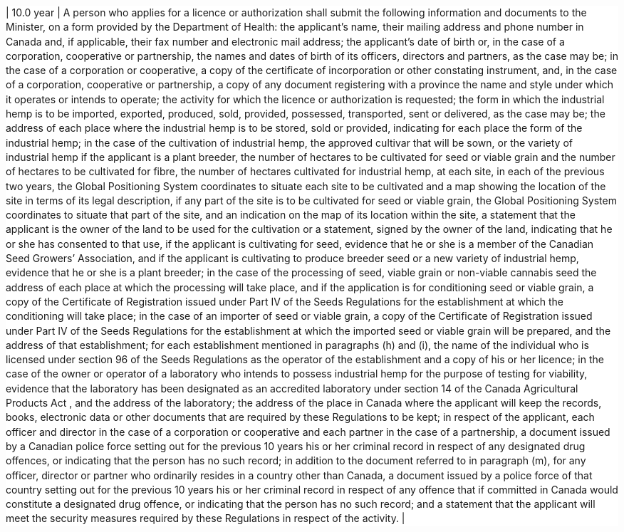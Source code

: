 | 10.0 year  | A person who applies for a licence or authorization shall submit the following information and documents to the Minister, on a form provided by the Department of Health: the applicant’s name, their mailing address and phone number in Canada and, if applicable, their fax number and electronic mail address; the applicant’s date of birth or, in the case of a corporation, cooperative or partnership, the names and dates of birth of its officers, directors and partners, as the case may be; in the case of a corporation or cooperative, a copy of the certificate of incorporation or other constating instrument, and, in the case of a corporation, cooperative or partnership, a copy of any document registering with a province the name and style under which it operates or intends to operate; the activity for which the licence or authorization is requested; the form in which the industrial hemp is to be imported, exported, produced, sold, provided, possessed, transported, sent or delivered, as the case may be; the address of each place where the industrial hemp is to be stored, sold or provided, indicating for each place the form of the industrial hemp; in the case of the cultivation of industrial hemp, the approved cultivar that will be sown, or the variety of industrial hemp if the applicant is a plant breeder, the number of hectares to be cultivated for seed or viable grain and the number of hectares to be cultivated for fibre, the number of hectares cultivated for industrial hemp, at each site, in each of the previous two years, the Global Positioning System coordinates to situate each site to be cultivated and a map showing the location of the site in terms of its legal description, if any part of the site is to be cultivated for seed or viable grain, the Global Positioning System coordinates to situate that part of the site, and an indication on the map of its location within the site, a statement that the applicant is the owner of the land to be used for the cultivation or a statement, signed by the owner of the land, indicating that he or she has consented to that use, if the applicant is cultivating for seed, evidence that he or she is a member of the Canadian Seed Growers’ Association, and if the applicant is cultivating to produce breeder seed or a new variety of industrial hemp, evidence that he or she is a plant breeder; in the case of the processing of seed, viable grain or non-viable cannabis seed the address of each place at which the processing will take place, and if the application is for conditioning seed or viable grain, a copy of the Certificate of Registration issued under Part IV of the  Seeds Regulations  for the establishment at which the conditioning will take place; in the case of an importer of seed or viable grain, a copy of the Certificate of Registration issued under Part IV of the  Seeds Regulations  for the establishment at which the imported seed or viable grain will be prepared, and the address of that establishment; for each establishment mentioned in paragraphs (h) and (i), the name of the individual who is licensed under section 96 of the  Seeds Regulations  as the operator of the establishment and a copy of his or her licence; in the case of the owner or operator of a laboratory who intends to possess industrial hemp for the purpose of testing for viability, evidence that the laboratory has been designated as an accredited laboratory under section 14 of the  Canada Agricultural Products Act , and the address of the laboratory; the address of the place in Canada where the applicant will keep the records, books, electronic data or other documents that are required by these Regulations to be kept; in respect of the applicant, each officer and director in the case of a corporation or cooperative and each partner in the case of a partnership, a document issued by a Canadian police force setting out for the previous 10 years his or her criminal record in respect of any designated drug offences, or indicating that the person has no such record; in addition to the document referred to in paragraph (m), for any officer, director or partner who ordinarily resides in a country other than Canada, a document issued by a police force of that country setting out for the previous 10 years his or her criminal record in respect of any offence that if committed in Canada would constitute a designated drug offence, or indicating that the person has no such record; and a statement that the applicant will meet the security measures required by these Regulations in respect of the activity. |